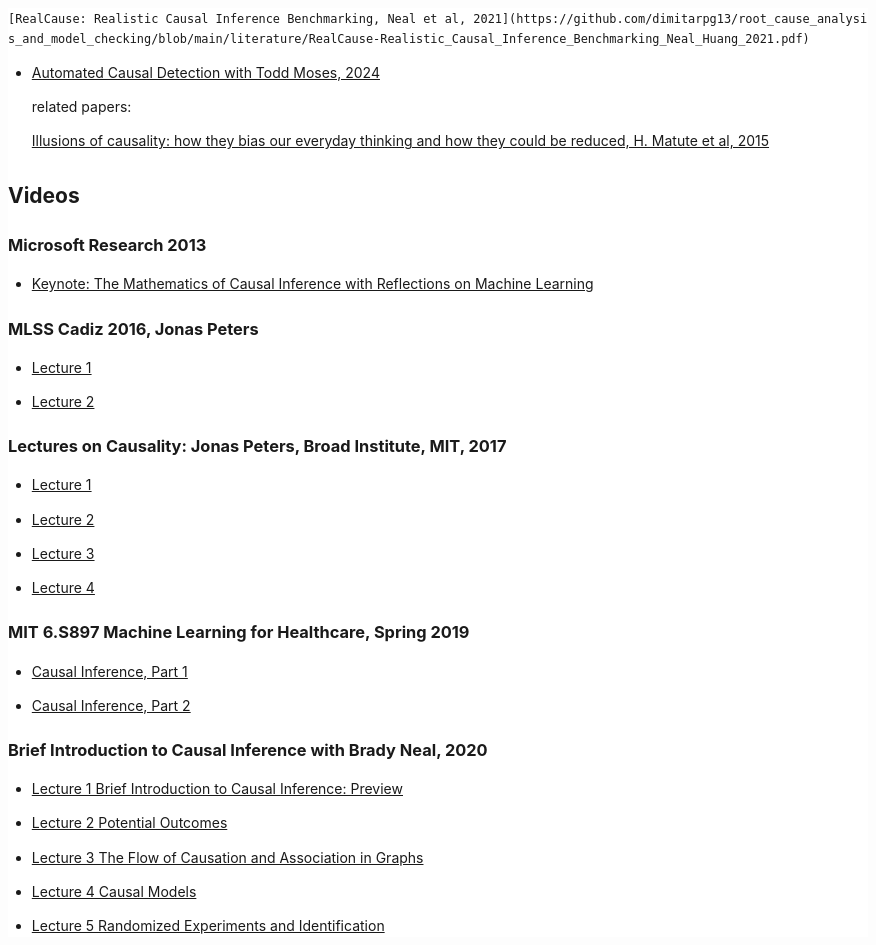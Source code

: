     [RealCause: Realistic Causal Inference Benchmarking, Neal et al, 2021](https://github.com/dimitarpg13/root_cause_analysis_and_model_checking/blob/main/literature/RealCause-Realistic_Causal_Inference_Benchmarking_Neal_Huang_2021.pdf)

* [Automated Causal Detection with Todd Moses, 2024](https://toddmoses.medium.com/automated-causal-detection-91fc99f2b487)

  related papers:

  [Illusions of causality: how they bias our everyday thinking and how they could be reduced, H. Matute et al, 2015](https://github.com/dimitarpg13/root_cause_analysis_and_model_checking/blob/main/literature/CausalDiscovery/Illusions_of_causality-how_they_bias_our_everyday_thinking_and_how_they_could_be_reduced_Matute_2015.pdf)

## Videos

### Microsoft Research 2013

* [Keynote: The Mathematics of Causal Inference with Reflections on Machine Learning](https://youtu.be/bcRl7sXR1hE)

### MLSS Cadiz 2016, Jonas Peters

* [Lecture 1](https://youtu.be/_wFagI5Fn9I)

* [Lecture 2](https://youtu.be/5cjmlcmhisw)

### Lectures on Causality: Jonas Peters, Broad Institute, MIT, 2017

* [Lecture 1](https://youtu.be/zvrcyqcN9Wo)

* [Lecture 2](https://youtu.be/bHOGP5o3Vu0)

* [Lecture 3](https://youtu.be/Jp4UcgpVA2I)

* [Lecture 4](https://youtu.be/ytnr_2dyyMU)

### MIT 6.S897 Machine Learning for Healthcare, Spring 2019

* [Causal Inference, Part 1](https://youtu.be/gRkUhg9Wb-I)

* [Causal Inference, Part 2](https://youtu.be/g5v-NvNoJQQ)

### Brief Introduction to Causal Inference with Brady Neal, 2020

* [Lecture 1 Brief Introduction to Causal Inference: Preview](https://youtu.be/DXBPtpBhGqo)

* [Lecture 2 Potential Outcomes](https://youtu.be/5x_pPemAVxs)

* [Lecture 3 The Flow of Causation and Association in Graphs](https://youtu.be/BX6hdDH3lqQ)

* [Lecture 4 Causal Models](https://youtu.be/AuZu0L0PEgk)

* [Lecture 5 Randomized Experiments and Identification](https://youtu.be/9X4pR4jvKmM)
